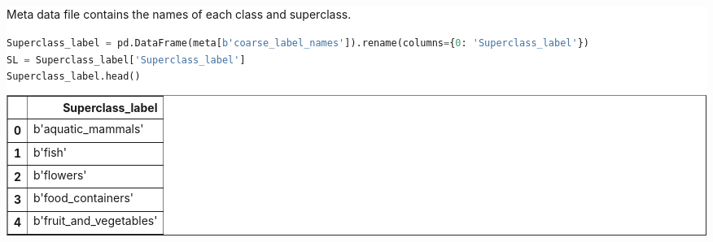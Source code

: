Meta data file contains the names of each class and superclass. 


```python
Superclass_label = pd.DataFrame(meta[b'coarse_label_names']).rename(columns={0: 'Superclass_label'})
SL = Superclass_label['Superclass_label']
Superclass_label.head()
```




<div>
<style scoped>
    .dataframe tbody tr th:only-of-type {
        vertical-align: middle;
    }

    .dataframe tbody tr th {
        vertical-align: top;
    }

    .dataframe thead th {
        text-align: right;
    }
</style>
<table border="1" class="dataframe">
  <thead>
    <tr style="text-align: right;">
      <th></th>
      <th>Superclass_label</th>
    </tr>
  </thead>
  <tbody>
    <tr>
      <th>0</th>
      <td>b'aquatic_mammals'</td>
    </tr>
    <tr>
      <th>1</th>
      <td>b'fish'</td>
    </tr>
    <tr>
      <th>2</th>
      <td>b'flowers'</td>
    </tr>
    <tr>
      <th>3</th>
      <td>b'food_containers'</td>
    </tr>
    <tr>
      <th>4</th>
      <td>b'fruit_and_vegetables'</td>
    </tr>
  </tbody>
</table>
</div>
